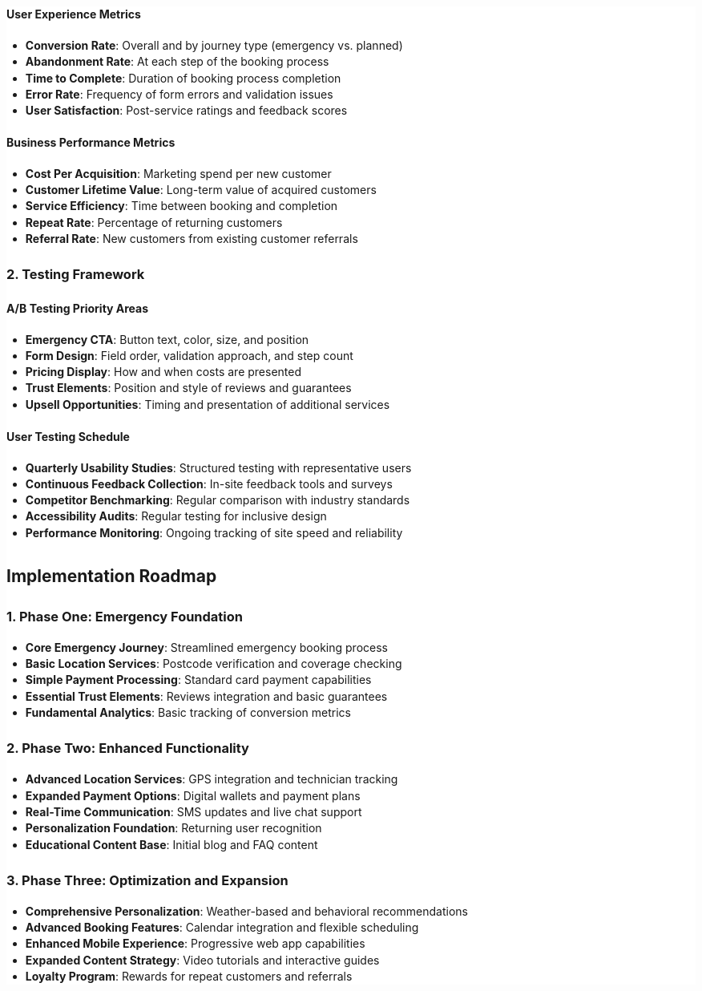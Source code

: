 #### User Experience Metrics
- **Conversion Rate**: Overall and by journey type (emergency vs. planned)
- **Abandonment Rate**: At each step of the booking process
- **Time to Complete**: Duration of booking process completion
- **Error Rate**: Frequency of form errors and validation issues
- **User Satisfaction**: Post-service ratings and feedback scores

#### Business Performance Metrics
- **Cost Per Acquisition**: Marketing spend per new customer
- **Customer Lifetime Value**: Long-term value of acquired customers
- **Service Efficiency**: Time between booking and completion
- **Repeat Rate**: Percentage of returning customers
- **Referral Rate**: New customers from existing customer referrals

### 2. Testing Framework

#### A/B Testing Priority Areas
- **Emergency CTA**: Button text, color, size, and position
- **Form Design**: Field order, validation approach, and step count
- **Pricing Display**: How and when costs are presented
- **Trust Elements**: Position and style of reviews and guarantees
- **Upsell Opportunities**: Timing and presentation of additional services

#### User Testing Schedule
- **Quarterly Usability Studies**: Structured testing with representative users
- **Continuous Feedback Collection**: In-site feedback tools and surveys
- **Competitor Benchmarking**: Regular comparison with industry standards
- **Accessibility Audits**: Regular testing for inclusive design
- **Performance Monitoring**: Ongoing tracking of site speed and reliability

## Implementation Roadmap

### 1. Phase One: Emergency Foundation
- **Core Emergency Journey**: Streamlined emergency booking process
- **Basic Location Services**: Postcode verification and coverage checking
- **Simple Payment Processing**: Standard card payment capabilities
- **Essential Trust Elements**: Reviews integration and basic guarantees
- **Fundamental Analytics**: Basic tracking of conversion metrics

### 2. Phase Two: Enhanced Functionality
- **Advanced Location Services**: GPS integration and technician tracking
- **Expanded Payment Options**: Digital wallets and payment plans
- **Real-Time Communication**: SMS updates and live chat support
- **Personalization Foundation**: Returning user recognition
- **Educational Content Base**: Initial blog and FAQ content

### 3. Phase Three: Optimization and Expansion
- **Comprehensive Personalization**: Weather-based and behavioral recommendations
- **Advanced Booking Features**: Calendar integration and flexible scheduling
- **Enhanced Mobile Experience**: Progressive web app capabilities
- **Expanded Content Strategy**: Video tutorials and interactive guides
- **Loyalty Program**: Rewards for repeat customers and referrals
